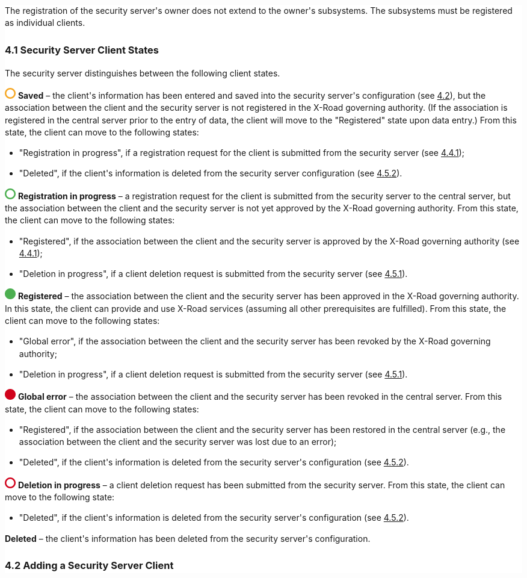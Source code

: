 The registration of the security server's owner does not extend to the owner's subsystems. The subsystems must be registered as individual clients.


### 4.1 Security Server Client States

The security server distinguishes between the following client states.

![](img/ug-ss_saved.png) **Saved** – the client's information has been entered and saved into the security server's configuration (see [4.2](#42-adding-a-security-server-client)), but the association between the client and the security server is not registered in the X-Road governing authority. (If the association is registered in the central server prior to the entry of data, the client will move to the "Registered" state upon data entry.) From this state, the client can move to the following states:

-   "Registration in progress", if a registration request for the client is submitted from the security server (see [4.4.1](#441-registering-a-security-server-client));

-   "Deleted", if the client's information is deleted from the security server configuration (see [4.5.2](#452-deleting-a-client)).

![](img/ug-ss_registration_in_progress.png) **Registration in progress** – a registration request for the client is submitted from the security server to the central server, but the association between the client and the security server is not yet approved by the X-Road governing authority. From this state, the client can move to the following states:

-   "Registered", if the association between the client and the security server is approved by the X-Road governing authority (see [4.4.1](#441-registering-a-security-server-client));

-   "Deletion in progress", if a client deletion request is submitted from the security server (see [4.5.1](#451-unregistering-a-client)).

![](img/ug-ss_registered.png) **Registered** – the association between the client and the security server has been approved in the X-Road governing authority. In this state, the client can provide and use X-Road services (assuming all other prerequisites are fulfilled). From this state, the client can move to the following states:

-   "Global error", if the association between the client and the security server has been revoked by the X-Road governing authority;

-   "Deletion in progress", if a client deletion request is submitted from the security server (see [4.5.1](#451-unregistering-a-client)).

![](img/ug-ss_global_error.png) **Global error** – the association between the client and the security server has been revoked in the central server. From this state, the client can move to the following states:

-   "Registered", if the association between the client and the security server has been restored in the central server (e.g., the association between the client and the security server was lost due to an error);

-   "Deleted", if the client's information is deleted from the security server's configuration (see [4.5.2](#452-deleting-a-client)).

![](img/ug-ss_deletion_in_progress.png) **Deletion in progress** – a client deletion request has been submitted from the security server. From this state, the client can move to the following state:

-   "Deleted", if the client's information is deleted from the security server's configuration (see [4.5.2](#452-deleting-a-client)).

**Deleted** – the client's information has been deleted from the security server's configuration.


### 4.2 Adding a Security Server Client
